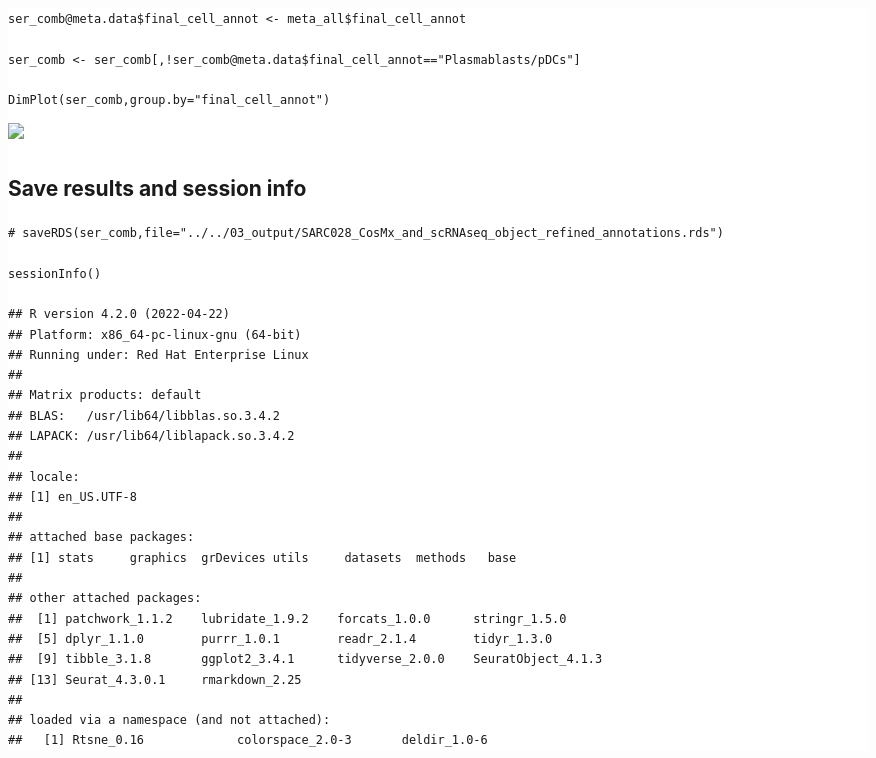    ser_comb@meta.data$final_cell_annot <- meta_all$final_cell_annot

    ser_comb <- ser_comb[,!ser_comb@meta.data$final_cell_annot=="Plasmablasts/pDCs"]

    DimPlot(ser_comb,group.by="final_cell_annot")

![](04_refined_cell_annotations-exported_files/figure-markdown_strict/unnamed-chunk-10-1.png)

Save results and session info
-----------------------------

    # saveRDS(ser_comb,file="../../03_output/SARC028_CosMx_and_scRNAseq_object_refined_annotations.rds")

    sessionInfo()

    ## R version 4.2.0 (2022-04-22)
    ## Platform: x86_64-pc-linux-gnu (64-bit)
    ## Running under: Red Hat Enterprise Linux
    ## 
    ## Matrix products: default
    ## BLAS:   /usr/lib64/libblas.so.3.4.2
    ## LAPACK: /usr/lib64/liblapack.so.3.4.2
    ## 
    ## locale:
    ## [1] en_US.UTF-8
    ## 
    ## attached base packages:
    ## [1] stats     graphics  grDevices utils     datasets  methods   base     
    ## 
    ## other attached packages:
    ##  [1] patchwork_1.1.2    lubridate_1.9.2    forcats_1.0.0      stringr_1.5.0     
    ##  [5] dplyr_1.1.0        purrr_1.0.1        readr_2.1.4        tidyr_1.3.0       
    ##  [9] tibble_3.1.8       ggplot2_3.4.1      tidyverse_2.0.0    SeuratObject_4.1.3
    ## [13] Seurat_4.3.0.1     rmarkdown_2.25    
    ## 
    ## loaded via a namespace (and not attached):
    ##   [1] Rtsne_0.16             colorspace_2.0-3       deldir_1.0-6          